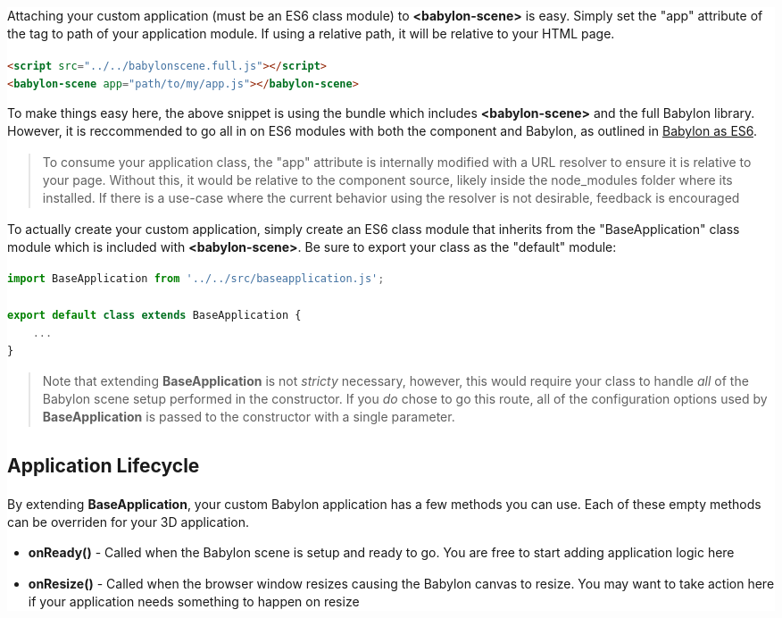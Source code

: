 Attaching your custom application (must be an ES6 class module) to **&lt;babylon-scene&gt;** is easy. Simply
set the "app" attribute of the tag to path of your application module. If using a relative path,
it will be relative to your HTML page.

```html
<script src="../../babylonscene.full.js"></script>
<babylon-scene app="path/to/my/app.js"></babylon-scene>
```

To make things easy here, the above snippet is using the bundle which includes **&lt;babylon-scene&gt;** and the
full Babylon library. However, it is reccommended to go all in on ES6 modules with both the component and
Babylon, as outlined in [Babylon as ES6](?id=babylon-as-es6).

> To consume your application class, the "app" attribute is internally modified with a URL resolver to ensure
it is relative to your page. Without this, it would be relative to the component source, likely inside the
node_modules folder where its installed. If there is a use-case where the current behavior using the resolver
is not desirable, feedback is encouraged

To actually create your custom application, simply create an ES6 class module that inherits from the "BaseApplication"
class module which is included with **&lt;babylon-scene&gt;**. Be sure to export your class as the "default" module:

```js
import BaseApplication from '../../src/baseapplication.js';

export default class extends BaseApplication {
    ...
}
```

> Note that extending **BaseApplication** is not *stricty* necessary, however, this would require your class to
handle *all* of the Babylon scene setup performed in the constructor. If you *do* chose to go this route, all of the
configuration options used by **BaseApplication** is passed to the constructor with a single parameter.

## Application Lifecycle

By extending **BaseApplication**, your custom Babylon application has a few methods you can use. Each of these empty
methods can be overriden for your 3D application.

* **onReady()** - Called when the Babylon scene is setup and ready to go. You are free to start adding application
logic here

* **onResize()** - Called when the browser window resizes causing the Babylon canvas to resize. You may want to take
action here if your application needs something to happen on resize

